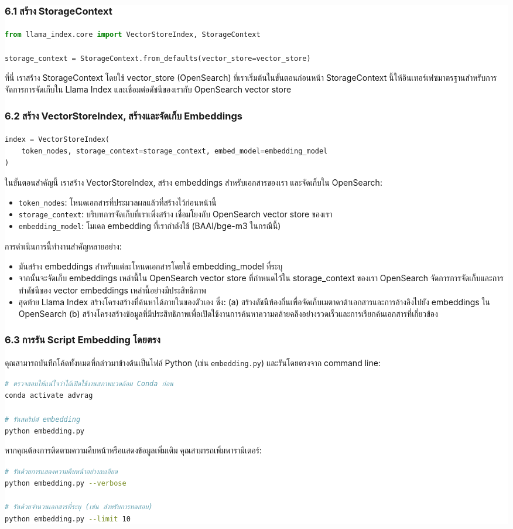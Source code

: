 ### 6.1 สร้าง StorageContext
```python
from llama_index.core import VectorStoreIndex, StorageContext

storage_context = StorageContext.from_defaults(vector_store=vector_store)
```

ที่นี่ เราสร้าง StorageContext โดยใช้ vector_store (OpenSearch) ที่เราเริ่มต้นในขั้นตอนก่อนหน้า StorageContext นี้ให้อินเทอร์เฟซมาตรฐานสำหรับการจัดการการจัดเก็บใน Llama Index และเชื่อมต่อดัชนีของเรากับ OpenSearch vector store

### 6.2 สร้าง VectorStoreIndex, สร้างและจัดเก็บ Embeddings
```python
index = VectorStoreIndex(
    token_nodes, storage_context=storage_context, embed_model=embedding_model
)
```

ในขั้นตอนสำคัญนี้ เราสร้าง VectorStoreIndex, สร้าง embeddings สำหรับเอกสารของเรา และจัดเก็บใน OpenSearch:

- `token_nodes`: โหนดเอกสารที่ประมวลผลแล้วที่สร้างไว้ก่อนหน้านี้
- `storage_context`: บริบทการจัดเก็บที่เราเพิ่งสร้าง เชื่อมโยงกับ OpenSearch vector store ของเรา
- `embedding_model`: โมเดล embedding ที่เรากำลังใช้ (BAAI/bge-m3 ในกรณีนี้)

การดำเนินการนี้ทำงานสำคัญหลายอย่าง:

- มันสร้าง embeddings สำหรับแต่ละโหนดเอกสารโดยใช้ embedding_model ที่ระบุ
- จากนั้นจะจัดเก็บ embeddings เหล่านี้ใน OpenSearch vector store ที่กำหนดไว้ใน storage_context ของเรา OpenSearch จัดการการจัดเก็บและการทำดัชนีของ vector embeddings เหล่านี้อย่างมีประสิทธิภาพ
- สุดท้าย Llama Index สร้างโครงสร้างที่ค้นหาได้ภายในของตัวเอง ซึ่ง: (a) สร้างดัชนีท้องถิ่นเพื่อจัดเก็บเมตาดาต้าเอกสารและการอ้างอิงไปยัง embeddings ใน OpenSearch (b) สร้างโครงสร้างข้อมูลที่มีประสิทธิภาพเพื่อเปิดใช้งานการค้นหาความคล้ายคลึงอย่างรวดเร็วและการเรียกค้นเอกสารที่เกี่ยวข้อง

### 6.3 การรัน Script Embedding โดยตรง

คุณสามารถบันทึกโค้ดทั้งหมดที่กล่าวมาข้างต้นเป็นไฟล์ Python (เช่น `embedding.py`) และรันโดยตรงจาก command line:

```bash
# ตรวจสอบให้แน่ใจว่าได้เปิดใช้งานสภาพแวดล้อม Conda ก่อน
conda activate advrag

# รันสคริปต์ embedding
python embedding.py
```

หากคุณต้องการติดตามความคืบหน้าหรือแสดงข้อมูลเพิ่มเติม คุณสามารถเพิ่มพารามิเตอร์:

```bash
# รันด้วยการแสดงความคืบหน้าอย่างละเอียด
python embedding.py --verbose

# รันด้วยจำนวนเอกสารที่ระบุ (เช่น สำหรับการทดสอบ)
python embedding.py --limit 10
```
